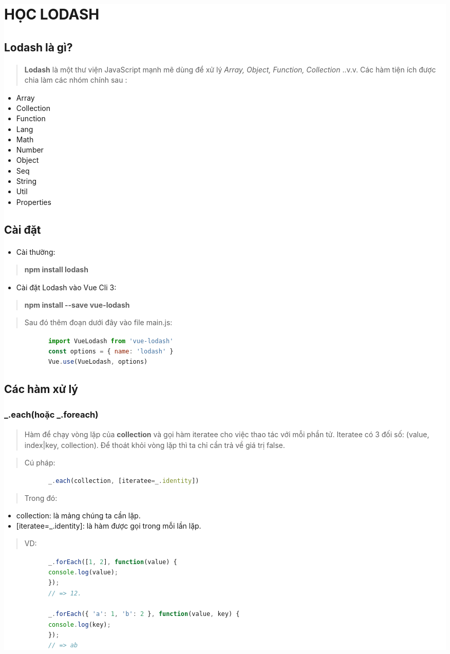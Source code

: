 # HỌC LODASH

## Lodash là gì?

> __Lodash__ là một thư viện JavaScript mạnh mẽ dùng để xử lý _Array, Object, Function, Collection_ ..v.v. Các hàm tiện ích được chia làm các nhóm chính sau :

-   Array
-   Collection
-   Function
-   Lang
-   Math
-   Number
-   Object
-   Seq
-   String
-   Util
-   Properties

## Cài đặt
- Cài thường:

> __npm install lodash__

- Cài đặt Lodash vào Vue Cli 3:

> __npm install --save vue-lodash__

> Sau đó thêm đoạn dưới đây vào file main.js:


```javascript
            import VueLodash from 'vue-lodash'
            const options = { name: 'lodash' } 
            Vue.use(VueLodash, options) 
```

## Các hàm xử lý 

### _.each(hoặc _.foreach)
> Hàm để chạy vòng lặp của __collection__ và gọi hàm iteratee cho việc thao tác với mỗi phần tử. Iteratee có 3 đối số: (value, index|key, collection). Để thoát khỏi vòng lặp thì ta chỉ cần trả về giá trị false.

> Cú pháp:
```javascript
            _.each(collection, [iteratee=_.identity])
```
> Trong đó: 
- collection: là mảng chúng ta cần lặp.
- [iteratee=_.identity]: là hàm được gọi trong mỗi lần lặp. 

> VD: 
```javascript
            _.forEach([1, 2], function(value) {
            console.log(value);
            });
            // => 12.
            
            _.forEach({ 'a': 1, 'b': 2 }, function(value, key) {
            console.log(key);
            });
            // => ab
```
